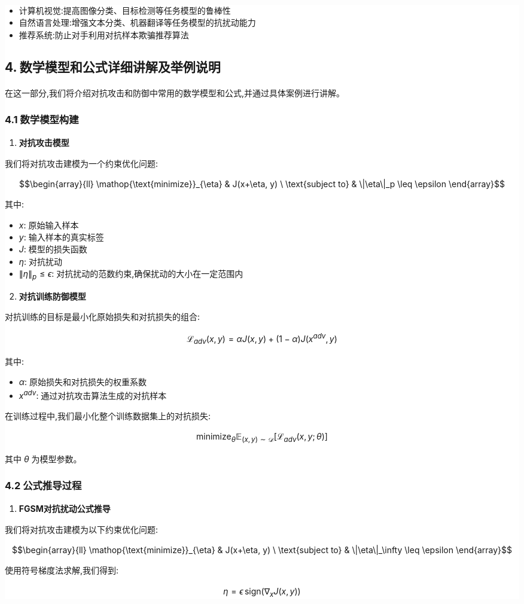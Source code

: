 - 计算机视觉:提高图像分类、目标检测等任务模型的鲁棒性
- 自然语言处理:增强文本分类、机器翻译等任务模型的抗扰动能力
- 推荐系统:防止对手利用对抗样本欺骗推荐算法

## 4. 数学模型和公式详细讲解及举例说明

在这一部分,我们将介绍对抗攻击和防御中常用的数学模型和公式,并通过具体案例进行讲解。

### 4.1 数学模型构建

1. **对抗攻击模型**

我们将对抗攻击建模为一个约束优化问题:

$$\begin{array}{ll}
\mathop{\text{minimize}}_{\eta} & J(x+\eta, y) \
\text{subject to} & \|\eta\|_p \leq \epsilon
\end{array}$$

其中:
- $x$: 原始输入样本
- $y$: 输入样本的真实标签
- $J$: 模型的损失函数
- $\eta$: 对抗扰动
- $\|\eta\|_p \leq \epsilon$: 对抗扰动的范数约束,确保扰动的大小在一定范围内

2. **对抗训练防御模型**

对抗训练的目标是最小化原始损失和对抗损失的组合:

$$\mathcal{L}_{adv}(x,y) = \alpha J(x,y) + (1-\alpha)J(x^{adv},y)$$

其中:
- $\alpha$: 原始损失和对抗损失的权重系数
- $x^{adv}$: 通过对抗攻击算法生成的对抗样本

在训练过程中,我们最小化整个训练数据集上的对抗损失:

$$\mathop{\text{minimize}}_{\theta} \mathbb{E}_{(x,y)\sim\mathcal{D}}[\mathcal{L}_{adv}(x,y;\theta)]$$

其中 $\theta$ 为模型参数。

### 4.2 公式推导过程

1. **FGSM对抗扰动公式推导**

我们将对抗攻击建模为以下约束优化问题:

$$\begin{array}{ll}
\mathop{\text{minimize}}_{\eta} & J(x+\eta, y) \
\text{subject to} & \|\eta\|_\infty \leq \epsilon
\end{array}$$

使用符号梯度法求解,我们得到:

$$\eta = \epsilon\, \text{sign}(\nabla_xJ(x,y))$$
